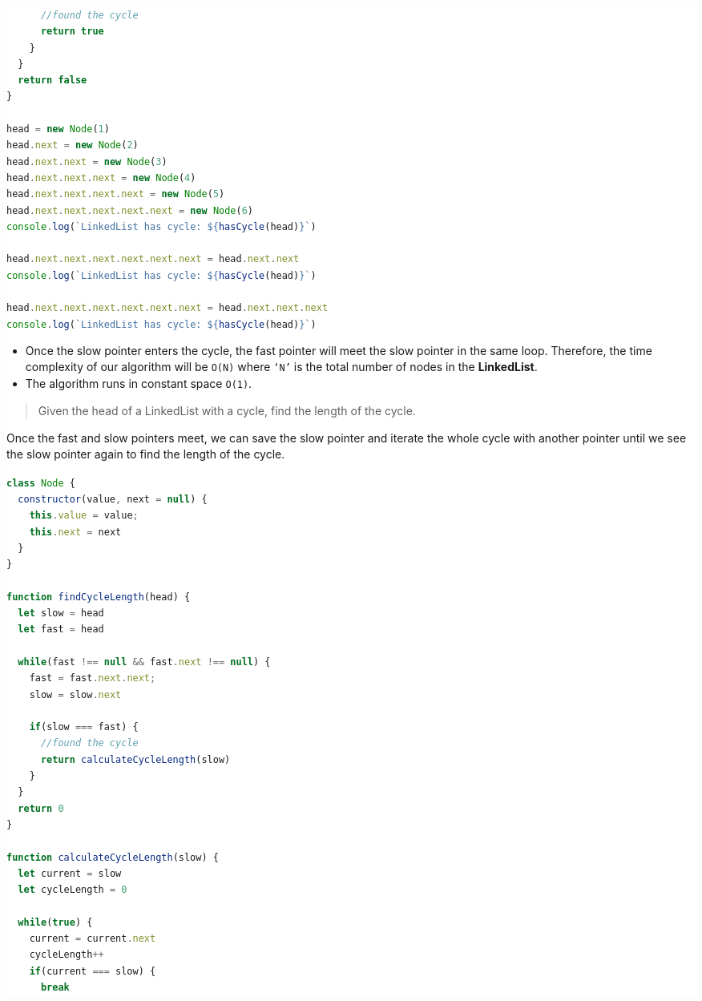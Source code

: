 ````js
      //found the cycle
      return true
    }
  }
  return false
}

head = new Node(1)
head.next = new Node(2)
head.next.next = new Node(3)
head.next.next.next = new Node(4)
head.next.next.next.next = new Node(5)
head.next.next.next.next.next = new Node(6)
console.log(`LinkedList has cycle: ${hasCycle(head)}`)

head.next.next.next.next.next.next = head.next.next
console.log(`LinkedList has cycle: ${hasCycle(head)}`)

head.next.next.next.next.next.next = head.next.next.next
console.log(`LinkedList has cycle: ${hasCycle(head)}`)
````

- Once the slow pointer enters the cycle, the fast pointer will meet the slow pointer in the same loop. Therefore, the time complexity of our algorithm will be `O(N)` where `‘N’` is the total number of nodes in the <b>LinkedList</b>.
- The algorithm runs in constant space `O(1)`.

> Given the head of a LinkedList with a cycle, find the length of the cycle.

Once the fast and slow pointers meet, we can save the slow pointer and iterate the whole cycle with another pointer until we see the slow pointer again to find the length of the cycle.

````js
class Node {
  constructor(value, next = null) {
    this.value = value;
    this.next = next
  }
}

function findCycleLength(head) {
  let slow = head
  let fast = head
  
  while(fast !== null && fast.next !== null) {
    fast = fast.next.next;
    slow = slow.next
    
    if(slow === fast) {
      //found the cycle
      return calculateCycleLength(slow)
    }
  }
  return 0
}

function calculateCycleLength(slow) {
  let current = slow
  let cycleLength = 0
  
  while(true) {
    current = current.next
    cycleLength++
    if(current === slow) {
      break
````